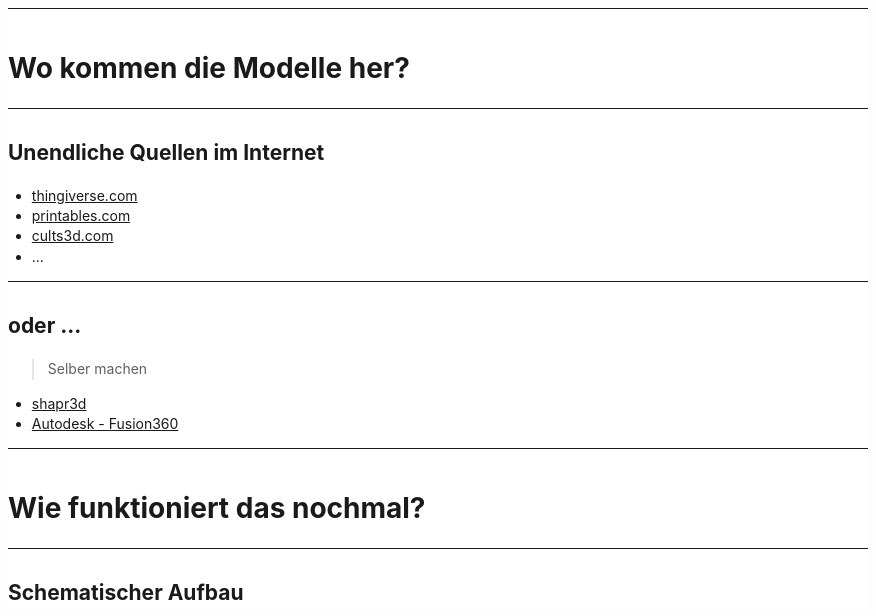 


---
# Wo kommen die Modelle her?

----
## Unendliche Quellen im Internet

* [thingiverse.com](https://www.thingiverse.com)
* [printables.com](https://www.printables.com/de)
* [cults3d.com](https://cults3d.com)
* ...

----
## oder ...

> Selber machen

* [shapr3d](https://www.shapr3d.com)
* [Autodesk - Fusion360](https://www.autodesk.de/products/fusion-360/personal)

---
# Wie funktioniert das nochmal?

----
## Schematischer Aufbau

<div align="center">